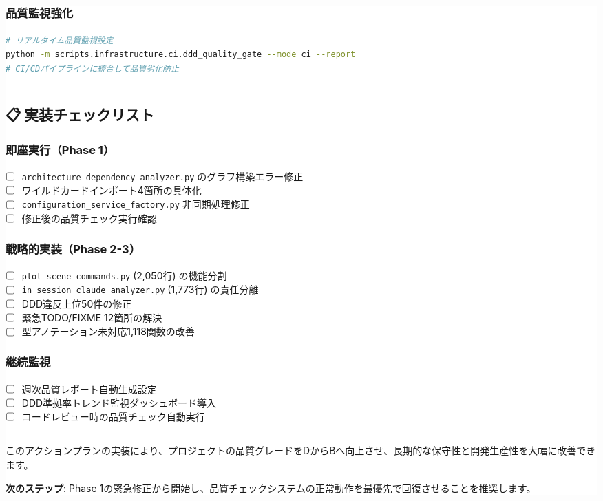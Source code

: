 ### 品質監視強化
```bash
# リアルタイム品質監視設定
python -m scripts.infrastructure.ci.ddd_quality_gate --mode ci --report
# CI/CDパイプラインに統合して品質劣化防止
```

---

## 📋 実装チェックリスト

### 即座実行（Phase 1）
- [ ] `architecture_dependency_analyzer.py` のグラフ構築エラー修正
- [ ] ワイルドカードインポート4箇所の具体化
- [ ] `configuration_service_factory.py` 非同期処理修正
- [ ] 修正後の品質チェック実行確認

### 戦略的実装（Phase 2-3）
- [ ] `plot_scene_commands.py` (2,050行) の機能分割
- [ ] `in_session_claude_analyzer.py` (1,773行) の責任分離
- [ ] DDD違反上位50件の修正
- [ ] 緊急TODO/FIXME 12箇所の解決
- [ ] 型アノテーション未対応1,118関数の改善

### 継続監視
- [ ] 週次品質レポート自動生成設定
- [ ] DDD準拠率トレンド監視ダッシュボード導入
- [ ] コードレビュー時の品質チェック自動実行

---

このアクションプランの実装により、プロジェクトの品質グレードをDからBへ向上させ、長期的な保守性と開発生産性を大幅に改善できます。

**次のステップ**: Phase 1の緊急修正から開始し、品質チェックシステムの正常動作を最優先で回復させることを推奨します。
